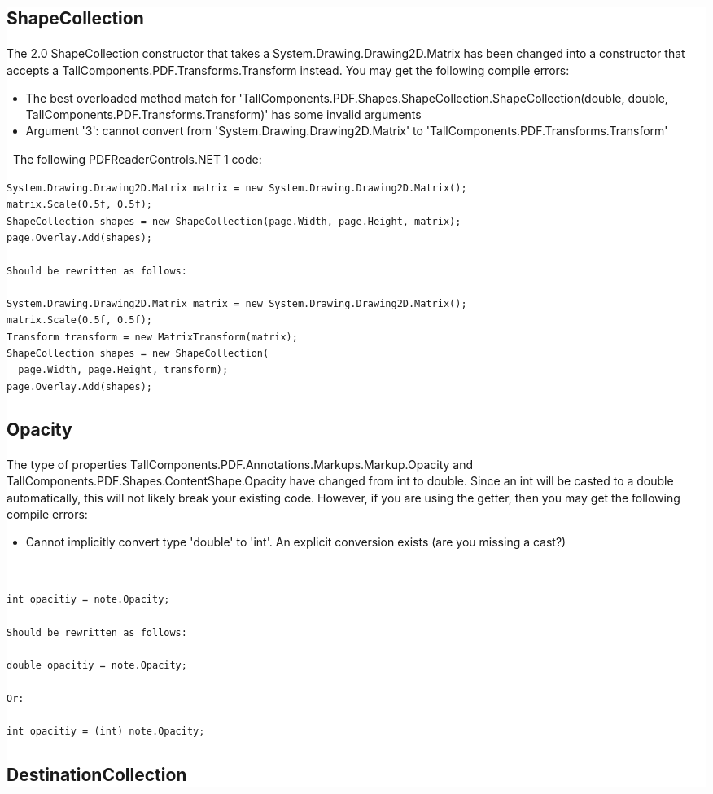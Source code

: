 
## ShapeCollection

The 2.0 ShapeCollection constructor that takes a System.Drawing.Drawing2D.Matrix has been changed into a constructor that accepts a TallComponents.PDF.Transforms.Transform instead. You may get the following compile errors:
&nbsp;<ul><li>
The best overloaded method match for 'TallComponents.PDF.Shapes.ShapeCollection.ShapeCollection(double, double, TallComponents.PDF.Transforms.Transform)' has some invalid arguments</li><li>
Argument '3': cannot convert from 'System.Drawing.Drawing2D.Matrix' to 'TallComponents.PDF.Transforms.Transform'</li></ul>&nbsp;
The following PDFReaderControls.NET 1 code:


```
System.Drawing.Drawing2D.Matrix matrix = new System.Drawing.Drawing2D.Matrix();
matrix.Scale(0.5f, 0.5f);
ShapeCollection shapes = new ShapeCollection(page.Width, page.Height, matrix);
page.Overlay.Add(shapes);

Should be rewritten as follows:

System.Drawing.Drawing2D.Matrix matrix = new System.Drawing.Drawing2D.Matrix();
matrix.Scale(0.5f, 0.5f);
Transform transform = new MatrixTransform(matrix);
ShapeCollection shapes = new ShapeCollection(
  page.Width, page.Height, transform);
page.Overlay.Add(shapes);
```


## Opacity

The type of properties TallComponents.PDF.Annotations.Markups.Markup.Opacity and TallComponents.PDF.Shapes.ContentShape.Opacity have changed from int to double. Since an int will be casted to a double automatically, this will not likely break your existing code. However, if you are using the getter, then you may get the following compile errors:
&nbsp;<ul><li>
Cannot implicitly convert type 'double' to 'int'. An explicit conversion exists (are you missing a cast?)</li></ul>&nbsp;
```
int opacitiy = note.Opacity;

Should be rewritten as follows:

double opacitiy = note.Opacity;

Or:

int opacitiy = (int) note.Opacity;
```


## DestinationCollection
